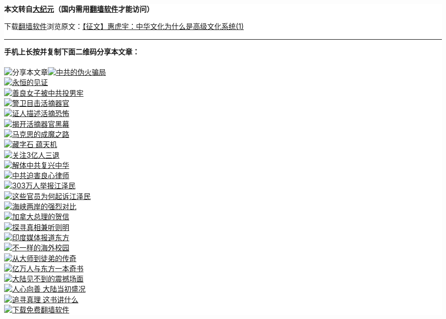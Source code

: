 <strong>本文转自<a href="https://www.epochtimes.com">大纪元</a>（国内需用<a href="https://github.com/bannedbook/fanqiang/wiki">翻墙软件</a>才能访问）</strong><p>下载<a href="https://github.com/bannedbook/fanqiang/wiki">翻墙软件</a>浏览原文：<a href="https://www.epochtimes.com/gb/19/6/17/n11328181.htm">【征文】惠虎宇：中华文化为什么是高级文化系统(1)</a></p><hr>

<strong>手机上长按并复制下面二维码分享本文章：</strong><br><br><img src="http://d1p1.ip.zn2.us/v.php?action=qrcode&url=/gb/19/6/17/n11328181.md%231" title="分享本文章"></td><td VALIGN=TOP><a href="/gb/16/1/21/n4622075.md?dfh#1" target="_blank"><img src="https://raw.githubusercontent.com/dbrscq2476/djy/master/gb/300/wei-f1.jpg" title="中共的伪火骗局"  alt="中共的伪火骗局"></a><br><a href="https://github.com/dbrscq2476/www/blob/master/README.md?dfh#9" target="_blank"><img src="https://raw.githubusercontent.com/dbrscq2476/djy/master/gb/300/yong-h.jpg" title="永恒的见证"  alt="永恒的见证"></a><br><a href="/gb/13/9/29/n3974789.md?dfh#1" target="_blank"><img src="https://raw.githubusercontent.com/dbrscq2476/djy/master/gb/300/shang-lnz.jpg" title="善良女子被中共投男牢"  alt="善良女子被中共投男牢"></a><br><a href="/gb/16/3/16/n4663449.md?dfh#1" target="_blank"><img src="https://raw.githubusercontent.com/dbrscq2476/djy/master/gb/300/huo-z3.jpg" title="警卫目击活摘器官"  alt="警卫目击活摘器官"></a><br><a href="/gb/16/8/7/n8177641.md?dfh#1" target="_blank"><img src="https://raw.githubusercontent.com/dbrscq2476/djy/master/gb/300/huo-z4.jpg" title="证人描述活摘恐怖"  alt="证人描述活摘恐怖"></a><br><a href="/gb/10/4/19/n2881569.md?dfh#1" target="_blank"><img src="https://raw.githubusercontent.com/dbrscq2476/djy/master/gb/300/huo-z1.jpg" title="揭开活摘器官黑幕"  alt="揭开活摘器官黑幕"></a><br><a href="/gb/10/11/7/n3077476.md?dfh#1" target="_blank"><img src="https://raw.githubusercontent.com/dbrscq2476/djy/master/gb/300/ma-ks.jpg" title="马克思的成魔之路"  alt="马克思的成魔之路"></a><br><a href="/gb/14/6/9/n4173977.md?dfh#1" target="_blank"><img src="https://raw.githubusercontent.com/dbrscq2476/djy/master/gb/300/chang-zs.jpg" title="藏字石 蕴天机"  alt="藏字石 蕴天机"></a><br><a href="/gb/18/5/10/n10381511.md?dfh#1" target="_blank"><img src="https://raw.githubusercontent.com/dbrscq2476/djy/master/gb/300/st1.jpg" title="关注3亿人三退"  alt="关注3亿人三退"></a><br><a href="/gb/18/3/21/n10237682.md?dfh#1" target="_blank"><img src="https://raw.githubusercontent.com/dbrscq2476/djy/master/gb/300/jie-t.jpg" title="解体中共复兴中华"  alt="解体中共复兴中华"></a><br><a href="/gb/9/2/9/n2422991.md?dfh#1" target="_blank"><img src="https://raw.githubusercontent.com/dbrscq2476/djy/master/gb/300/gao-zs.jpg" title="中共迫害良心律师"  alt="中共迫害良心律师"></a><br><a href="/gb/18/12/9/n10900044.md?dfh#1" target="_blank"><img src="https://raw.githubusercontent.com/dbrscq2476/djy/master/gb/300/sj1.jpg" title="303万人举报江泽民"  alt="303万人举报江泽民"></a><br><a href="/gb/18/8/28/n10672014.md?dfh#1" target="_blank"><img src="https://raw.githubusercontent.com/dbrscq2476/djy/master/gb/300/sj2.jpg" title="这些官员为何起诉江泽民"  alt="这些官员为何起诉江泽民"></a><br><a href="/gb/8/12/18/n2367165.md?dfh#1" target="_blank"><img src="https://raw.githubusercontent.com/dbrscq2476/djy/master/gb/300/liangan.jpg" title="海峡两岸的强烈对比"  alt="海峡两岸的强烈对比"></a><br><a href="/gb/15/12/10/n4593139.md?dfh#1" target="_blank"><img src="https://raw.githubusercontent.com/dbrscq2476/djy/master/gb/300/jia-ndzl.jpg" title="加拿大总理的贺信"  alt="加拿大总理的贺信"></a><br><a href="/gb/11/6/17/n3289382.md?dfh#1" target="_blank"><img src="https://raw.githubusercontent.com/dbrscq2476/djy/master/gb/300/xiao-wd.jpg" title="探寻真相兼听则明"  alt="探寻真相兼听则明"></a><br><a href="/gb/18/10/27/n10812623.md?dfh#1" target="_blank"><img src="https://raw.githubusercontent.com/dbrscq2476/djy/master/gb/300/yindu.jpg" title="印度媒体报道东方"  alt="印度媒体报道东方"></a><br><a href="/gb/18/6/9/n10469652.md?dfh#1" target="_blank"><img src="https://raw.githubusercontent.com/dbrscq2476/djy/master/gb/300/xie-j.jpg" title="不一样的海外校园"  alt="不一样的海外校园"></a><br><a href="/gb/7/4/5/n1669415.md?dfh#1" target="_blank"><img src="https://raw.githubusercontent.com/dbrscq2476/djy/master/gb/300/li-up.jpg" title="从大师到徒弟的传奇"  alt="从大师到徒弟的传奇"></a><br><a href="/gb/17/5/26/n9191512.md?dfh#1" target="_blank"><img src="https://raw.githubusercontent.com/dbrscq2476/djy/master/gb/300/zfl2.jpg" title="亿万人与东方一本奇书"  alt="亿万人与东方一本奇书"></a><br><a href="/gb/13/11/27/n4020290.md?dfh#1" target="_blank"><img src="https://raw.githubusercontent.com/dbrscq2476/djy/master/gb/300/zhen-h.jpg" title="大陆见不到的震撼场面"  alt="大陆见不到的震撼场面"></a><br><a href="/gb/15/7/17/n4482910.md?dfh#1" target="_blank"><img src="https://raw.githubusercontent.com/dbrscq2476/djy/master/gb/300/dalu-sk.jpg" title="人心向善 大陆当初盛况"  alt="人心向善 大陆当初盛况"></a><br><a href="/gb/19/1/5/n10955468.md?dfh#1" target="_blank"><img src="https://raw.githubusercontent.com/dbrscq2476/djy/master/gb/300/zfl1.jpg" title="追寻真理 这书讲什么"  alt="追寻真理 这书讲什么"></a><br><a href="https://github.com/bannedbook/fanqiang/wiki" target="_blank"><img src="https://raw.githubusercontent.com/dbrscq2476/djy/master/gb/300/fq1.jpg" title="下载免费翻墙软件"  alt="下载免费翻墙软件"></a><br></td></tr></table>